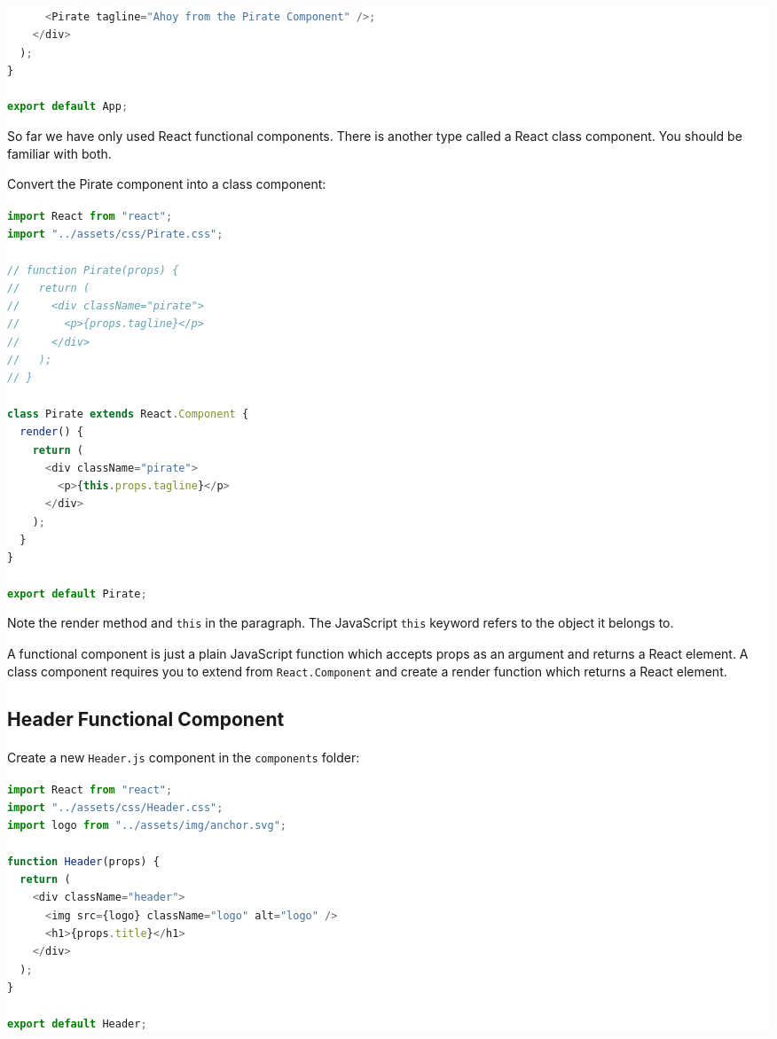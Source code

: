 ```js
      <Pirate tagline="Ahoy from the Pirate Component" />;
    </div>
  );
}

export default App;
```

So far we have only used React functional components. There is another type called a React class component. You should be familiar with both.

Convert the Pirate component into a class component:

```js
import React from "react";
import "../assets/css/Pirate.css";

// function Pirate(props) {
//   return (
//     <div className="pirate">
//       <p>{props.tagline}</p>
//     </div>
//   );
// }

class Pirate extends React.Component {
  render() {
    return (
      <div className="pirate">
        <p>{this.props.tagline}</p>
      </div>
    );
  }
}

export default Pirate;
```

Note the render method and `this` in the paragraph. The JavaScript `this` keyword refers to the object it belongs to.

A functional component is just a plain JavaScript function which accepts props as an argument and returns a React element. A class component requires you to extend from `React.Component` and create a render function which returns a React element.

## Header Functional Component

Create a new `Header.js` component in the `components` folder:

```js
import React from "react";
import "../assets/css/Header.css";
import logo from "../assets/img/anchor.svg";

function Header(props) {
  return (
    <div className="header">
      <img src={logo} className="logo" alt="logo" />
      <h1>{props.title}</h1>
    </div>
  );
}

export default Header;
```
